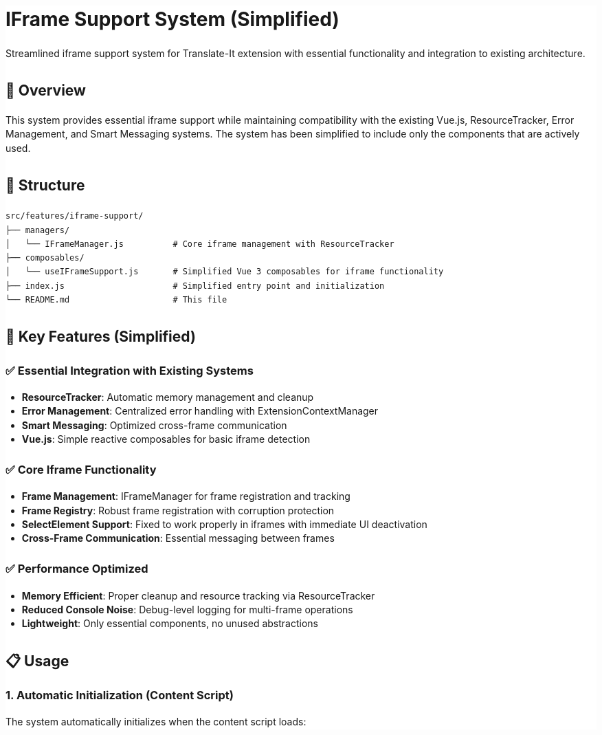 # IFrame Support System (Simplified)

Streamlined iframe support system for Translate-It extension with essential functionality and integration to existing architecture.

## 🎯 Overview

This system provides essential iframe support while maintaining compatibility with the existing Vue.js, ResourceTracker, Error Management, and Smart Messaging systems. The system has been simplified to include only the components that are actively used.

## 📁 Structure

```
src/features/iframe-support/
├── managers/
│   └── IFrameManager.js          # Core iframe management with ResourceTracker
├── composables/
│   └── useIFrameSupport.js       # Simplified Vue 3 composables for iframe functionality
├── index.js                      # Simplified entry point and initialization
└── README.md                     # This file
```

## 🚀 Key Features (Simplified)

### ✅ Essential Integration with Existing Systems
- **ResourceTracker**: Automatic memory management and cleanup  
- **Error Management**: Centralized error handling with ExtensionContextManager
- **Smart Messaging**: Optimized cross-frame communication
- **Vue.js**: Simple reactive composables for basic iframe detection

### ✅ Core Iframe Functionality
- **Frame Management**: IFrameManager for frame registration and tracking
- **Frame Registry**: Robust frame registration with corruption protection
- **SelectElement Support**: Fixed to work properly in iframes with immediate UI deactivation
- **Cross-Frame Communication**: Essential messaging between frames

### ✅ Performance Optimized
- **Memory Efficient**: Proper cleanup and resource tracking via ResourceTracker
- **Reduced Console Noise**: Debug-level logging for multi-frame operations  
- **Lightweight**: Only essential components, no unused abstractions

## 📋 Usage

### 1. Automatic Initialization (Content Script)

The system automatically initializes when the content script loads:
